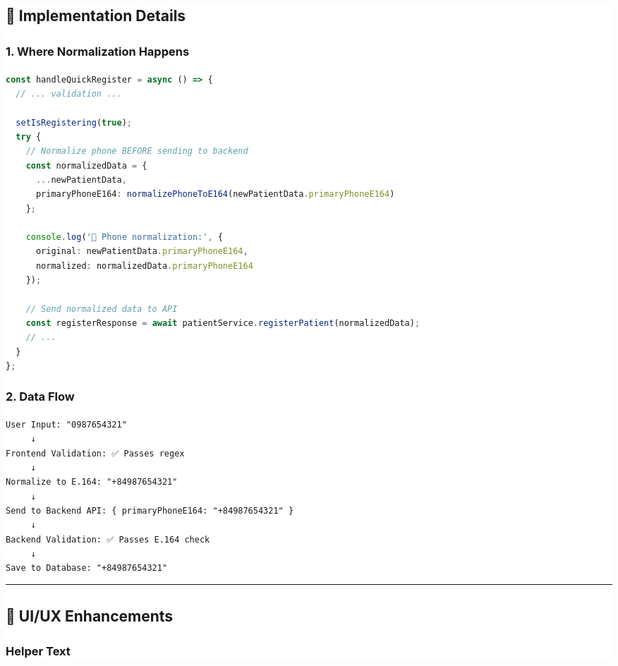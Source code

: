 
## 🔧 Implementation Details

### **1. Where Normalization Happens**

```typescript
const handleQuickRegister = async () => {
  // ... validation ...

  setIsRegistering(true);
  try {
    // Normalize phone BEFORE sending to backend
    const normalizedData = {
      ...newPatientData,
      primaryPhoneE164: normalizePhoneToE164(newPatientData.primaryPhoneE164)
    };

    console.log('📱 Phone normalization:', {
      original: newPatientData.primaryPhoneE164,
      normalized: normalizedData.primaryPhoneE164
    });

    // Send normalized data to API
    const registerResponse = await patientService.registerPatient(normalizedData);
    // ...
  }
};
```

### **2. Data Flow**

```
User Input: "0987654321"
     ↓
Frontend Validation: ✅ Passes regex
     ↓
Normalize to E.164: "+84987654321"
     ↓
Send to Backend API: { primaryPhoneE164: "+84987654321" }
     ↓
Backend Validation: ✅ Passes E.164 check
     ↓
Save to Database: "+84987654321"
```

---

## 🎨 UI/UX Enhancements

### **Helper Text**
